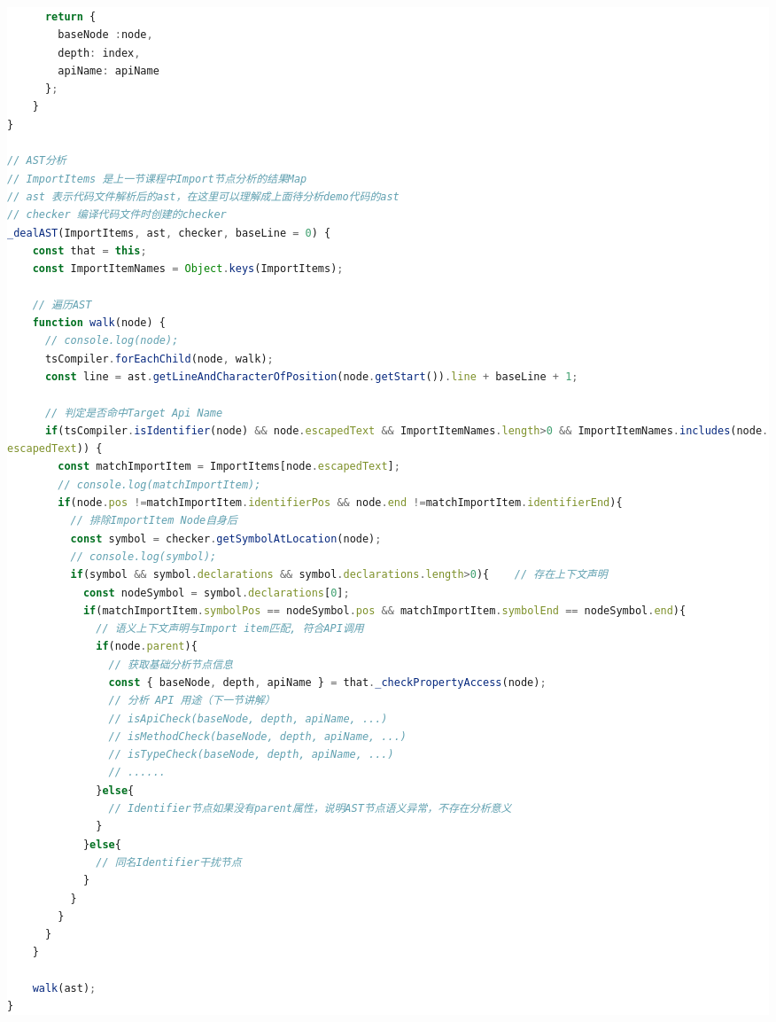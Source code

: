 ```typescript
      return {
        baseNode :node, 
        depth: index,
        apiName: apiName
      };                                                                                                
    }
}

// AST分析
// ImportItems 是上一节课程中Import节点分析的结果Map
// ast 表示代码文件解析后的ast，在这里可以理解成上面待分析demo代码的ast
// checker 编译代码文件时创建的checker
_dealAST(ImportItems, ast, checker, baseLine = 0) {
    const that = this;
    const ImportItemNames = Object.keys(ImportItems);
    
    // 遍历AST
    function walk(node) {
      // console.log(node);
      tsCompiler.forEachChild(node, walk);
      const line = ast.getLineAndCharacterOfPosition(node.getStart()).line + baseLine + 1;

      // 判定是否命中Target Api Name
      if(tsCompiler.isIdentifier(node) && node.escapedText && ImportItemNames.length>0 && ImportItemNames.includes(node.escapedText)) {
        const matchImportItem = ImportItems[node.escapedText];
        // console.log(matchImportItem);
        if(node.pos !=matchImportItem.identifierPos && node.end !=matchImportItem.identifierEnd){
          // 排除ImportItem Node自身后
          const symbol = checker.getSymbolAtLocation(node);
          // console.log(symbol);
          if(symbol && symbol.declarations && symbol.declarations.length>0){    // 存在上下文声明
            const nodeSymbol = symbol.declarations[0];
            if(matchImportItem.symbolPos == nodeSymbol.pos && matchImportItem.symbolEnd == nodeSymbol.end){
              // 语义上下文声明与Import item匹配, 符合API调用
              if(node.parent){
                // 获取基础分析节点信息
                const { baseNode, depth, apiName } = that._checkPropertyAccess(node);                                                           
                // 分析 API 用途（下一节讲解）
                // isApiCheck(baseNode, depth, apiName, ...)
                // isMethodCheck(baseNode, depth, apiName, ...)
                // isTypeCheck(baseNode, depth, apiName, ...)
                // ......
              }else{
                // Identifier节点如果没有parent属性，说明AST节点语义异常，不存在分析意义
              }
            }else{
              // 同名Identifier干扰节点
            }
          }
        }  
      }
    }

    walk(ast);
}
```
